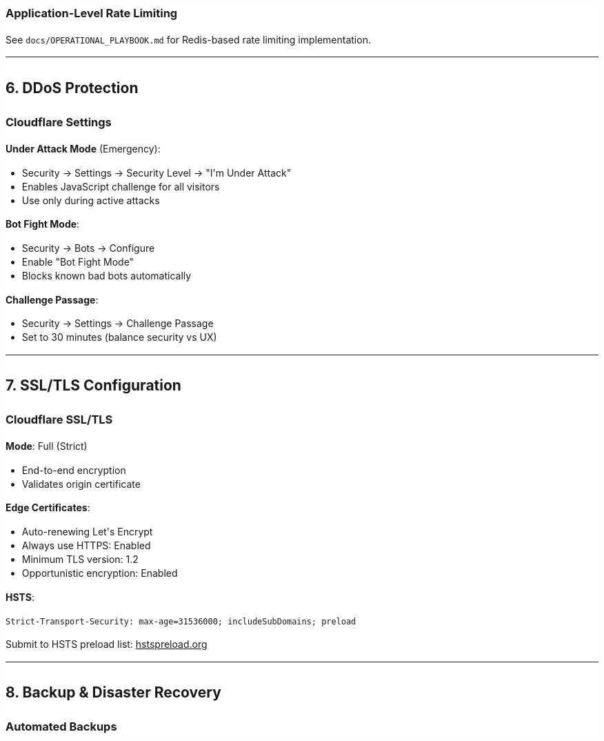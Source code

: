 ### Application-Level Rate Limiting

See `docs/OPERATIONAL_PLAYBOOK.md` for Redis-based rate limiting implementation.

---

## 6. DDoS Protection

### Cloudflare Settings

**Under Attack Mode** (Emergency):
- Security → Settings → Security Level → "I'm Under Attack"
- Enables JavaScript challenge for all visitors
- Use only during active attacks

**Bot Fight Mode**:
- Security → Bots → Configure
- Enable "Bot Fight Mode"
- Blocks known bad bots automatically

**Challenge Passage**:
- Security → Settings → Challenge Passage
- Set to 30 minutes (balance security vs UX)

---

## 7. SSL/TLS Configuration

### Cloudflare SSL/TLS

**Mode**: Full (Strict)
- End-to-end encryption
- Validates origin certificate

**Edge Certificates**:
- Auto-renewing Let's Encrypt
- Always use HTTPS: Enabled
- Minimum TLS version: 1.2
- Opportunistic encryption: Enabled

**HSTS**:
```
Strict-Transport-Security: max-age=31536000; includeSubDomains; preload
```

Submit to HSTS preload list: [hstspreload.org](https://hstspreload.org/)

---

## 8. Backup & Disaster Recovery

### Automated Backups
